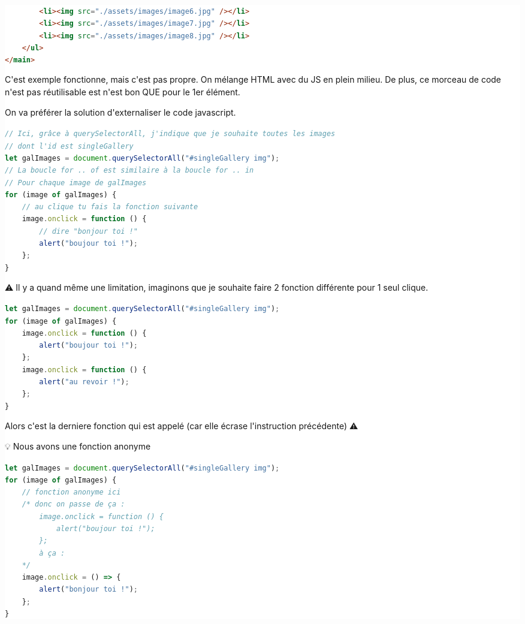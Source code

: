 ```html
		<li><img src="./assets/images/image6.jpg" /></li>
		<li><img src="./assets/images/image7.jpg" /></li>
		<li><img src="./assets/images/image8.jpg" /></li>
	</ul>
</main>
```

C'est exemple fonctionne, mais c'est pas propre. On mélange HTML avec du JS en plein milieu. De plus, ce morceau de code n'est pas réutilisable est n'est bon QUE pour le 1er élément.

On va préférer la solution d'externaliser le code javascript.

```javascript
// Ici, grâce à querySelectorAll, j'indique que je souhaite toutes les images
// dont l'id est singleGallery
let galImages = document.querySelectorAll("#singleGallery img");
// La boucle for .. of est similaire à la boucle for .. in
// Pour chaque image de galImages
for (image of galImages) {
	// au clique tu fais la fonction suivante
	image.onclick = function () {
		// dire "bonjour toi !"
		alert("boujour toi !");
	};
}
```

⚠️ Il y a quand même une limitation, imaginons que je souhaite faire 2 fonction différente pour 1 seul clique.

```javascript
let galImages = document.querySelectorAll("#singleGallery img");
for (image of galImages) {
	image.onclick = function () {
		alert("boujour toi !");
	};
	image.onclick = function () {
		alert("au revoir !");
	};
}
```

Alors c'est la derniere fonction qui est appelé (car elle écrase l'instruction précédente) ⚠️

💡 Nous avons une fonction anonyme

```javascript
let galImages = document.querySelectorAll("#singleGallery img");
for (image of galImages) {
	// fonction anonyme ici
	/* donc on passe de ça : 
        image.onclick = function () {
            alert("boujour toi !");
        };
        à ça :
    */
	image.onclick = () => {
		alert("bonjour toi !");
	};
}
```
